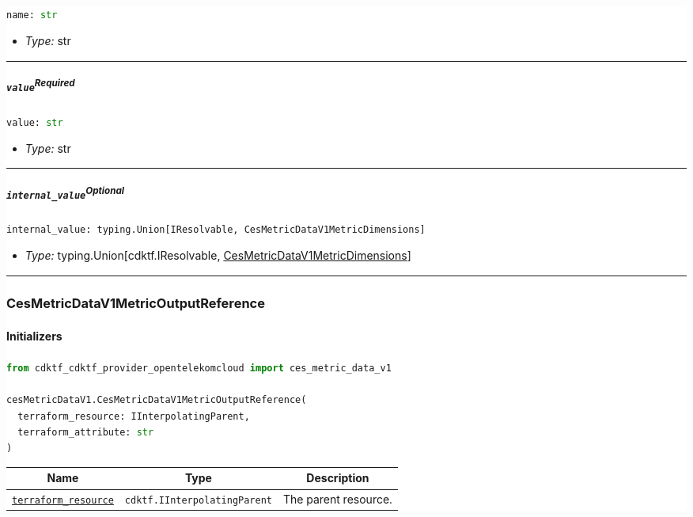 ```python
name: str
```

- *Type:* str

---

##### `value`<sup>Required</sup> <a name="value" id="@cdktf/provider-opentelekomcloud.cesMetricDataV1.CesMetricDataV1MetricDimensionsOutputReference.property.value"></a>

```python
value: str
```

- *Type:* str

---

##### `internal_value`<sup>Optional</sup> <a name="internal_value" id="@cdktf/provider-opentelekomcloud.cesMetricDataV1.CesMetricDataV1MetricDimensionsOutputReference.property.internalValue"></a>

```python
internal_value: typing.Union[IResolvable, CesMetricDataV1MetricDimensions]
```

- *Type:* typing.Union[cdktf.IResolvable, <a href="#@cdktf/provider-opentelekomcloud.cesMetricDataV1.CesMetricDataV1MetricDimensions">CesMetricDataV1MetricDimensions</a>]

---


### CesMetricDataV1MetricOutputReference <a name="CesMetricDataV1MetricOutputReference" id="@cdktf/provider-opentelekomcloud.cesMetricDataV1.CesMetricDataV1MetricOutputReference"></a>

#### Initializers <a name="Initializers" id="@cdktf/provider-opentelekomcloud.cesMetricDataV1.CesMetricDataV1MetricOutputReference.Initializer"></a>

```python
from cdktf_cdktf_provider_opentelekomcloud import ces_metric_data_v1

cesMetricDataV1.CesMetricDataV1MetricOutputReference(
  terraform_resource: IInterpolatingParent,
  terraform_attribute: str
)
```

| **Name** | **Type** | **Description** |
| --- | --- | --- |
| <code><a href="#@cdktf/provider-opentelekomcloud.cesMetricDataV1.CesMetricDataV1MetricOutputReference.Initializer.parameter.terraformResource">terraform_resource</a></code> | <code>cdktf.IInterpolatingParent</code> | The parent resource. |
